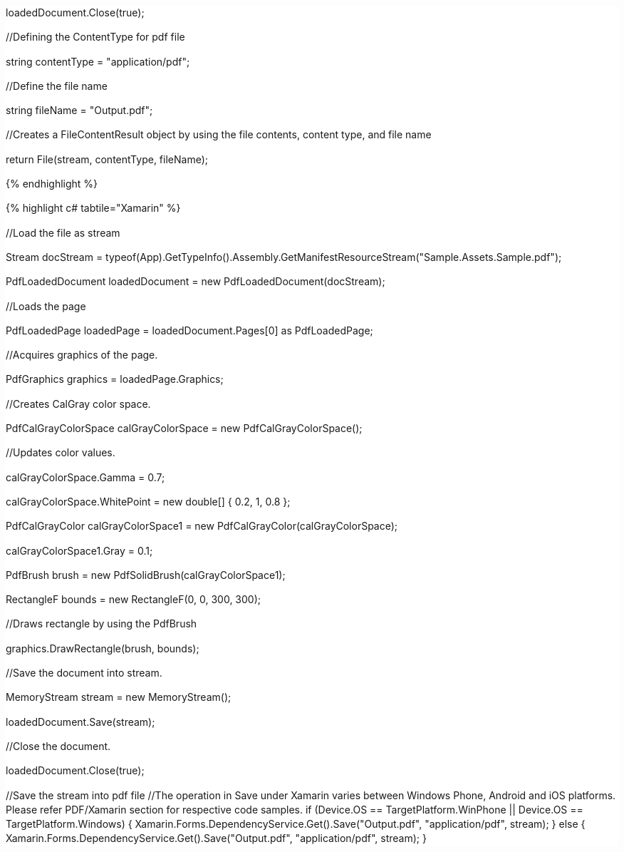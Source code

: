 
loadedDocument.Close(true);

//Defining the ContentType for pdf file

string contentType = "application/pdf";

//Define the file name

string fileName = "Output.pdf";

//Creates a FileContentResult object by using the file contents, content type, and file name

return File(stream, contentType, fileName);

{% endhighlight %}

{% highlight c# tabtile="Xamarin" %}

//Load the file as stream

Stream docStream = typeof(App).GetTypeInfo().Assembly.GetManifestResourceStream("Sample.Assets.Sample.pdf");

PdfLoadedDocument loadedDocument = new PdfLoadedDocument(docStream);

//Loads the page

PdfLoadedPage loadedPage = loadedDocument.Pages[0] as PdfLoadedPage;

//Acquires graphics of the page.

PdfGraphics graphics = loadedPage.Graphics;

//Creates CalGray color space.

PdfCalGrayColorSpace calGrayColorSpace = new PdfCalGrayColorSpace();

//Updates color values.

calGrayColorSpace.Gamma = 0.7;

calGrayColorSpace.WhitePoint = new double[] { 0.2, 1, 0.8 };

PdfCalGrayColor calGrayColorSpace1 = new PdfCalGrayColor(calGrayColorSpace);

calGrayColorSpace1.Gray = 0.1;

PdfBrush brush = new PdfSolidBrush(calGrayColorSpace1);

RectangleF bounds = new RectangleF(0, 0, 300, 300);

//Draws rectangle by using the PdfBrush

graphics.DrawRectangle(brush, bounds);

//Save the document into stream.

MemoryStream stream = new MemoryStream();

loadedDocument.Save(stream);

//Close the document.

loadedDocument.Close(true);

//Save the stream into pdf file
//The operation in Save under Xamarin varies between Windows Phone, Android and iOS platforms. Please refer PDF/Xamarin section for respective code samples.
if (Device.OS == TargetPlatform.WinPhone || Device.OS == TargetPlatform.Windows)
{
    Xamarin.Forms.DependencyService.Get<ISaveWindowsPhone>().Save("Output.pdf", "application/pdf", stream);
}
else
{
    Xamarin.Forms.DependencyService.Get<ISave>().Save("Output.pdf", "application/pdf", stream);
}
